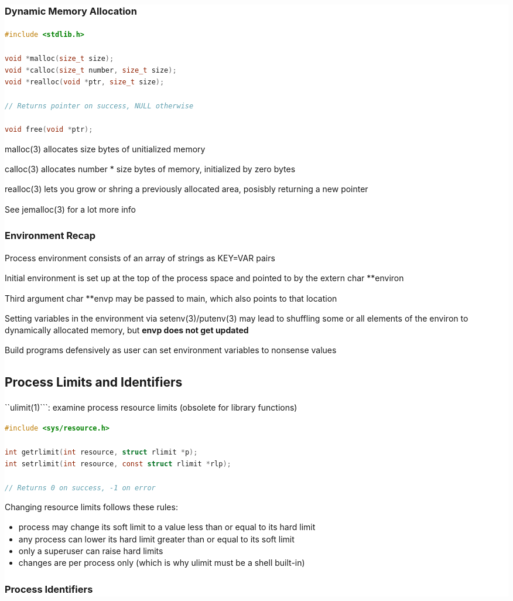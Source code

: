 ### Dynamic Memory Allocation

```c
#include <stdlib.h>

void *malloc(size_t size);
void *calloc(size_t number, size_t size);
void *realloc(void *ptr, size_t size);

// Returns pointer on success, NULL otherwise

void free(void *ptr);
```

malloc(3) allocates size bytes of unitialized memory

calloc(3) allocates number * size bytes of memory, initialized by zero bytes

realloc(3) lets you grow or shring a previously allocated area, posisbly returning a new pointer

See jemalloc(3) for a lot more info

### Environment Recap

Process environment consists of an array of strings as KEY=VAR pairs

Initial environment is set up at the top of the process space and pointed to by the extern char **environ

Third argument char **envp may be passed to main, which also points to that location

Setting variables in the environment via setenv(3)/putenv(3) may lead to shuffling some or all elements of the environ to dynamically allocated memory, but **envp does not get updated**

Build programs defensively as user can set environment variables to nonsense values

## Process Limits and Identifiers

``ulimit(1)```: examine process resource limits (obsolete for library functions)

```c
#include <sys/resource.h>

int getrlimit(int resource, struct rlimit *p);
int setrlimit(int resource, const struct rlimit *rlp);

// Returns 0 on success, -1 on error
```

Changing resource limits follows these rules:

- process may change its soft limit to a value less than or equal to its hard limit
- any process can lower its hard limit greater than or equal to its soft limit
- only a superuser can raise hard limits
- changes are per process only (which is why ulimit must be a shell built-in)

### Process Identifiers
